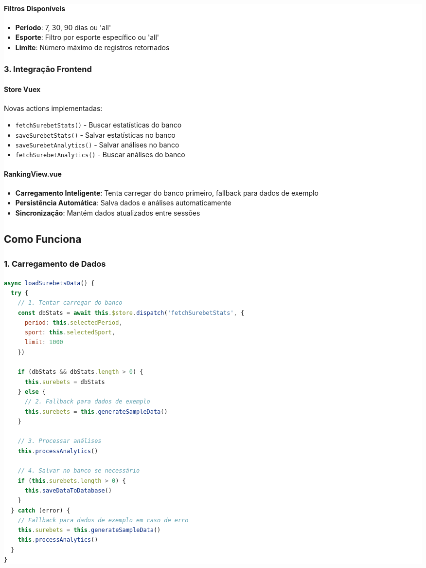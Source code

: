 #### Filtros Disponíveis
- **Período**: 7, 30, 90 dias ou 'all'
- **Esporte**: Filtro por esporte específico ou 'all'
- **Limite**: Número máximo de registros retornados

### 3. Integração Frontend

#### Store Vuex
Novas actions implementadas:
- `fetchSurebetStats()` - Buscar estatísticas do banco
- `saveSurebetStats()` - Salvar estatísticas no banco
- `saveSurebetAnalytics()` - Salvar análises no banco
- `fetchSurebetAnalytics()` - Buscar análises do banco

#### RankingView.vue
- **Carregamento Inteligente**: Tenta carregar do banco primeiro, fallback para dados de exemplo
- **Persistência Automática**: Salva dados e análises automaticamente
- **Sincronização**: Mantém dados atualizados entre sessões

## Como Funciona

### 1. Carregamento de Dados
```javascript
async loadSurebetsData() {
  try {
    // 1. Tentar carregar do banco
    const dbStats = await this.$store.dispatch('fetchSurebetStats', {
      period: this.selectedPeriod,
      sport: this.selectedSport,
      limit: 1000
    })
    
    if (dbStats && dbStats.length > 0) {
      this.surebets = dbStats
    } else {
      // 2. Fallback para dados de exemplo
      this.surebets = this.generateSampleData()
    }
    
    // 3. Processar análises
    this.processAnalytics()
    
    // 4. Salvar no banco se necessário
    if (this.surebets.length > 0) {
      this.saveDataToDatabase()
    }
  } catch (error) {
    // Fallback para dados de exemplo em caso de erro
    this.surebets = this.generateSampleData()
    this.processAnalytics()
  }
}
```
